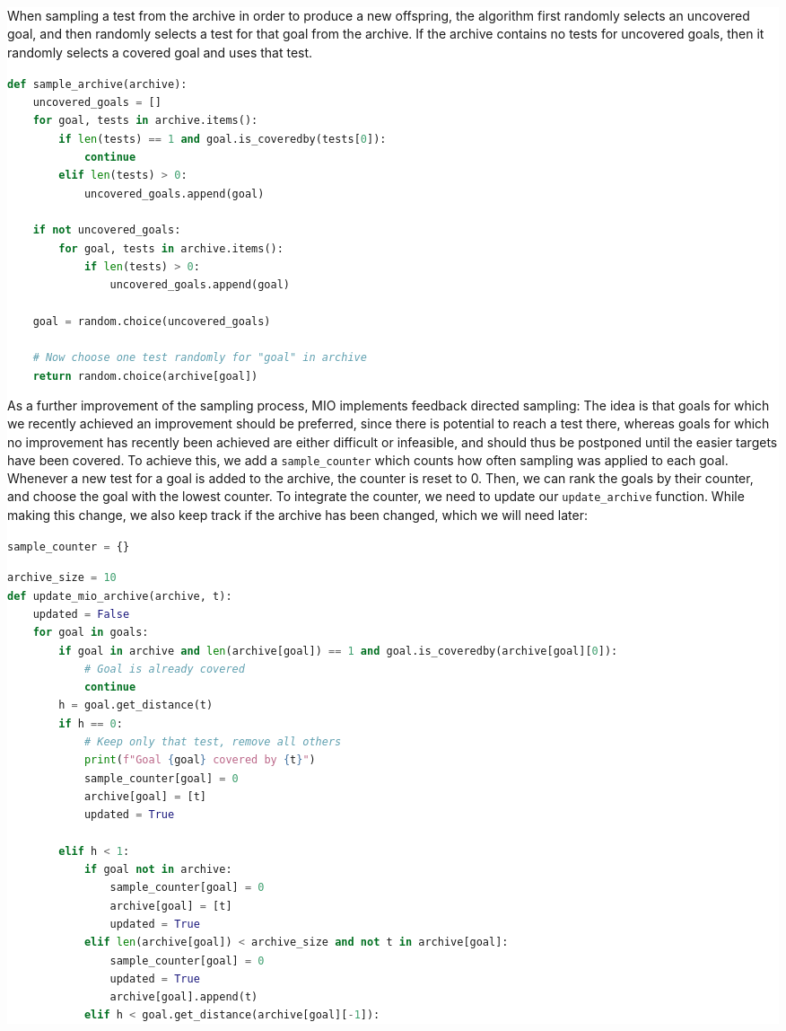When sampling a test from the archive in order to produce a new offspring, the algorithm first randomly selects an uncovered goal, and then randomly selects a test for that goal from the archive. If the archive contains no tests for uncovered goals, then it randomly selects a covered goal and uses that test.


```python
def sample_archive(archive):
    uncovered_goals = []
    for goal, tests in archive.items():
        if len(tests) == 1 and goal.is_coveredby(tests[0]):
            continue
        elif len(tests) > 0:
            uncovered_goals.append(goal)
            
    if not uncovered_goals:
        for goal, tests in archive.items():
            if len(tests) > 0:
                uncovered_goals.append(goal)
                
    goal = random.choice(uncovered_goals)
    
    # Now choose one test randomly for "goal" in archive
    return random.choice(archive[goal])
```

As a further improvement of the sampling process, MIO implements feedback directed sampling: The idea is that goals for which we recently achieved an improvement should be preferred, since there is potential to reach a test there, whereas goals for which no improvement has recently been achieved are either difficult or infeasible, and should thus be postponed until the easier targets have been covered. To achieve this, we add a `sample_counter` which counts how often sampling was applied to each goal. Whenever a new test for a goal is added to the archive, the counter is reset to 0. Then, we can rank the goals by their counter, and choose the goal with the lowest counter. To integrate the counter, we need to update our `update_archive` function. While making this change, we also keep track if the archive has been changed, which we will need later:


```python
sample_counter = {}
```


```python
archive_size = 10
def update_mio_archive(archive, t):
    updated = False
    for goal in goals:
        if goal in archive and len(archive[goal]) == 1 and goal.is_coveredby(archive[goal][0]):
            # Goal is already covered
            continue
        h = goal.get_distance(t)
        if h == 0:
            # Keep only that test, remove all others            
            print(f"Goal {goal} covered by {t}")
            sample_counter[goal] = 0
            archive[goal] = [t]
            updated = True

        elif h < 1:
            if goal not in archive:
                sample_counter[goal] = 0
                archive[goal] = [t]
                updated = True
            elif len(archive[goal]) < archive_size and not t in archive[goal]:
                sample_counter[goal] = 0
                updated = True
                archive[goal].append(t)
            elif h < goal.get_distance(archive[goal][-1]):
```